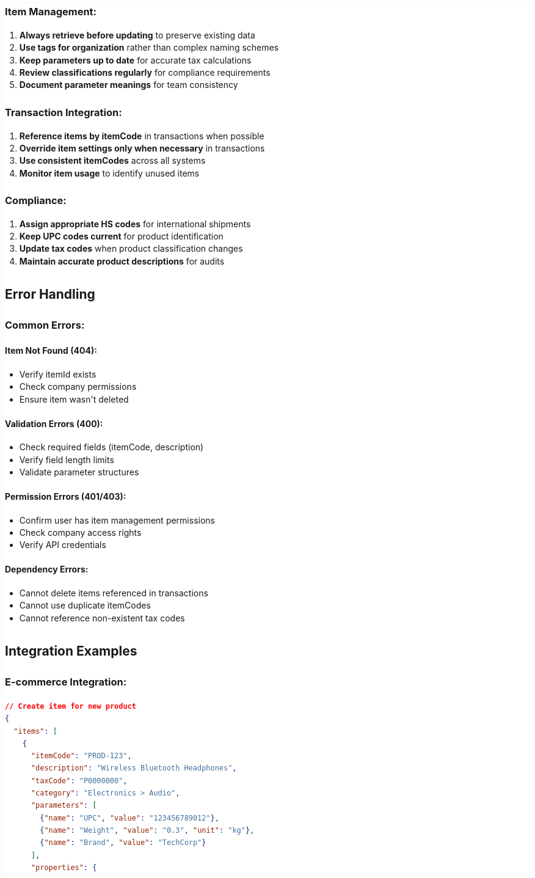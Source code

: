 ### Item Management:
1. **Always retrieve before updating** to preserve existing data
2. **Use tags for organization** rather than complex naming schemes
3. **Keep parameters up to date** for accurate tax calculations
4. **Review classifications regularly** for compliance requirements
5. **Document parameter meanings** for team consistency

### Transaction Integration:
1. **Reference items by itemCode** in transactions when possible
2. **Override item settings only when necessary** in transactions
3. **Use consistent itemCodes** across all systems
4. **Monitor item usage** to identify unused items

### Compliance:
1. **Assign appropriate HS codes** for international shipments
2. **Keep UPC codes current** for product identification
3. **Update tax codes** when product classification changes
4. **Maintain accurate product descriptions** for audits

## Error Handling

### Common Errors:

#### Item Not Found (404):
- Verify itemId exists
- Check company permissions
- Ensure item wasn't deleted

#### Validation Errors (400):
- Check required fields (itemCode, description)
- Verify field length limits
- Validate parameter structures

#### Permission Errors (401/403):
- Confirm user has item management permissions
- Check company access rights
- Verify API credentials

#### Dependency Errors:
- Cannot delete items referenced in transactions
- Cannot use duplicate itemCodes
- Cannot reference non-existent tax codes

## Integration Examples

### E-commerce Integration:
```json
// Create item for new product
{
  "items": [
    {
      "itemCode": "PROD-123",
      "description": "Wireless Bluetooth Headphones",
      "taxCode": "P0000000",
      "category": "Electronics > Audio",
      "parameters": [
        {"name": "UPC", "value": "123456789012"},
        {"name": "Weight", "value": "0.3", "unit": "kg"},
        {"name": "Brand", "value": "TechCorp"}
      ],
      "properties": {
```